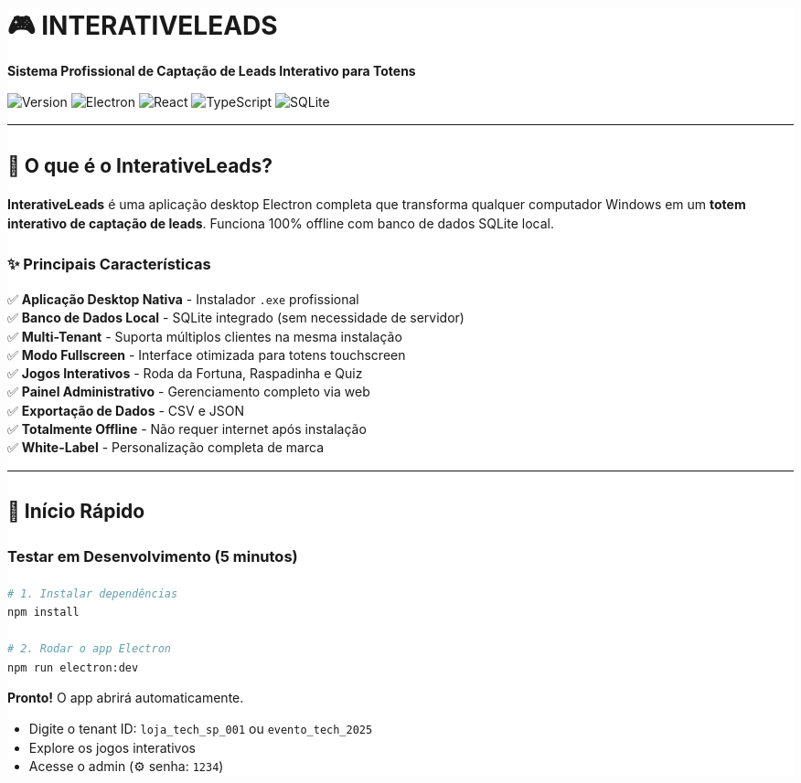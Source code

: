 # 🎮 INTERATIVELEADS

**Sistema Profissional de Captação de Leads Interativo para Totens**

![Version](https://img.shields.io/badge/version-1.0.0-blue)
![Electron](https://img.shields.io/badge/electron-38.4.0-47848f)
![React](https://img.shields.io/badge/react-19.2.0-61dafb)
![TypeScript](https://img.shields.io/badge/typescript-5.8.2-3178c6)
![SQLite](https://img.shields.io/badge/sqlite-better--sqlite3-003b57)

---

## 🎯 O que é o InterativeLeads?

**InterativeLeads** é uma aplicação desktop Electron completa que transforma qualquer computador Windows em um **totem interativo de captação de leads**. Funciona 100% offline com banco de dados SQLite local.

### ✨ Principais Características

✅ **Aplicação Desktop Nativa** - Instalador `.exe` profissional  
✅ **Banco de Dados Local** - SQLite integrado (sem necessidade de servidor)  
✅ **Multi-Tenant** - Suporta múltiplos clientes na mesma instalação  
✅ **Modo Fullscreen** - Interface otimizada para totens touchscreen  
✅ **Jogos Interativos** - Roda da Fortuna, Raspadinha e Quiz  
✅ **Painel Administrativo** - Gerenciamento completo via web  
✅ **Exportação de Dados** - CSV e JSON  
✅ **Totalmente Offline** - Não requer internet após instalação  
✅ **White-Label** - Personalização completa de marca  

---

## 🚀 Início Rápido

### Testar em Desenvolvimento (5 minutos)

```bash
# 1. Instalar dependências
npm install

# 2. Rodar o app Electron
npm run electron:dev
```

**Pronto!** O app abrirá automaticamente.

- Digite o tenant ID: `loja_tech_sp_001` ou `evento_tech_2025`
- Explore os jogos interativos
- Acesse o admin (⚙️ senha: `1234`)
